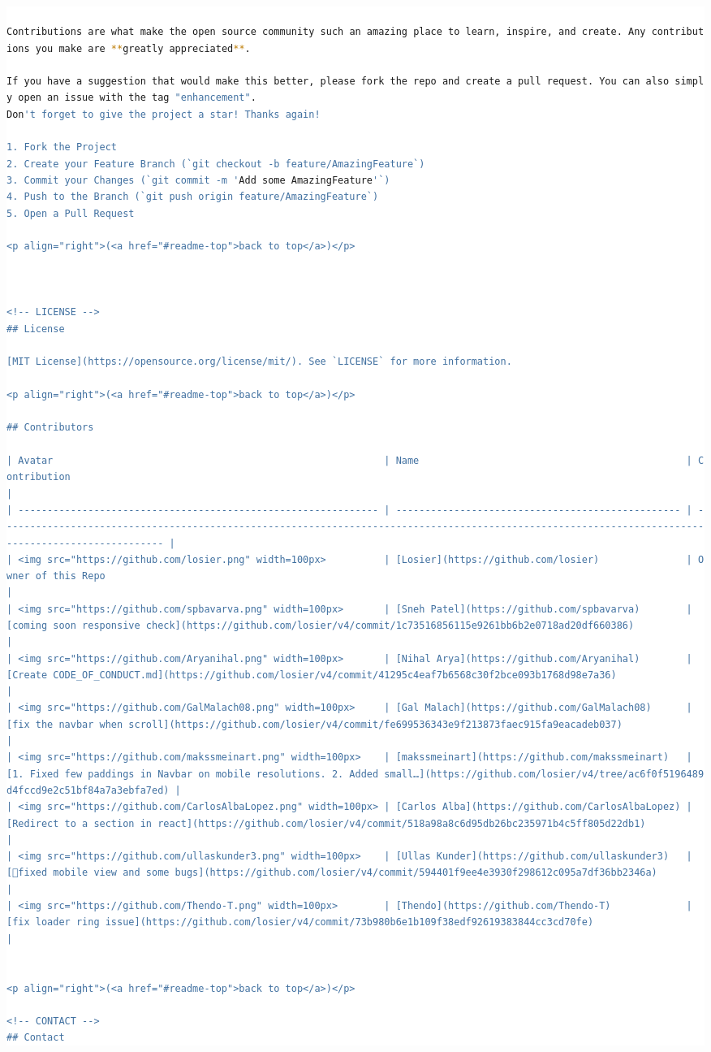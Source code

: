    ```sh

Contributions are what make the open source community such an amazing place to learn, inspire, and create. Any contributions you make are **greatly appreciated**.

If you have a suggestion that would make this better, please fork the repo and create a pull request. You can also simply open an issue with the tag "enhancement".
Don't forget to give the project a star! Thanks again!

1. Fork the Project
2. Create your Feature Branch (`git checkout -b feature/AmazingFeature`)
3. Commit your Changes (`git commit -m 'Add some AmazingFeature'`)
4. Push to the Branch (`git push origin feature/AmazingFeature`)
5. Open a Pull Request

<p align="right">(<a href="#readme-top">back to top</a>)</p>



<!-- LICENSE -->
## License

[MIT License](https://opensource.org/license/mit/). See `LICENSE` for more information.

<p align="right">(<a href="#readme-top">back to top</a>)</p>

## Contributors

| Avatar                                                         | Name                                              | Contribution                                                                                                                                         |
| -------------------------------------------------------------- | ------------------------------------------------- | ---------------------------------------------------------------------------------------------------------------------------------------------------- |
| <img src="https://github.com/losier.png" width=100px>          | [Losier](https://github.com/losier)               | Owner of this Repo                                                                                                                                   |
| <img src="https://github.com/spbavarva.png" width=100px>       | [Sneh Patel](https://github.com/spbavarva)        | [coming soon responsive check](https://github.com/losier/v4/commit/1c73516856115e9261bb6b2e0718ad20df660386)                                         |
| <img src="https://github.com/Aryanihal.png" width=100px>       | [Nihal Arya](https://github.com/Aryanihal)        | [Create CODE_OF_CONDUCT.md](https://github.com/losier/v4/commit/41295c4eaf7b6568c30f2bce093b1768d98e7a36)                                            |
| <img src="https://github.com/GalMalach08.png" width=100px>     | [Gal Malach](https://github.com/GalMalach08)      | [fix the navbar when scroll](https://github.com/losier/v4/commit/fe699536343e9f213873faec915fa9eacadeb037)                                           |
| <img src="https://github.com/makssmeinart.png" width=100px>    | [makssmeinart](https://github.com/makssmeinart)   | [1. Fixed few paddings in Navbar on mobile resolutions. 2. Added small…](https://github.com/losier/v4/tree/ac6f0f5196489d4fccd9e2c51bf84a7a3ebfa7ed) |
| <img src="https://github.com/CarlosAlbaLopez.png" width=100px> | [Carlos Alba](https://github.com/CarlosAlbaLopez) | [Redirect to a section in react](https://github.com/losier/v4/commit/518a98a8c6d95db26bc235971b4c5ff805d22db1)                                       |
| <img src="https://github.com/ullaskunder3.png" width=100px>    | [Ullas Kunder](https://github.com/ullaskunder3)   | [🐼fixed mobile view and some bugs](https://github.com/losier/v4/commit/594401f9ee4e3930f298612c095a7df36bb2346a)                                    |
| <img src="https://github.com/Thendo-T.png" width=100px>        | [Thendo](https://github.com/Thendo-T)             | [fix loader ring issue](https://github.com/losier/v4/commit/73b980b6e1b109f38edf92619383844cc3cd70fe)                                                |


<p align="right">(<a href="#readme-top">back to top</a>)</p>

<!-- CONTACT -->
## Contact
   ```